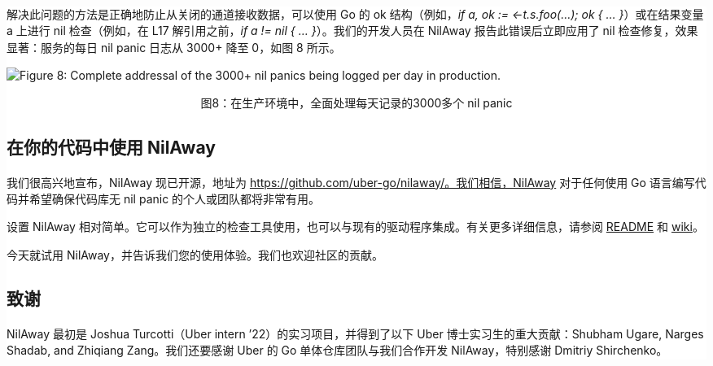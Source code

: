 解决此问题的方法是正确地防止从关闭的通道接收数据，可以使用 Go 的 ok 结构（例如，*if a, ok := <-t.s.foo(…); ok { … }*）或在结果变量 a 上进行 nil 检查（例如，在 L17 解引用之前，*if a != nil { … }*）。我们的开发人员在 NilAway 报告此错误后立即应用了 nil 检查修复，效果显著：服务的每日 nil panic 日志从 3000+ 降至 0，如图 8 所示。

![Figure 8: Complete addressal of the 3000+ nil panics being logged per day in production.](https://blog.uber-cdn.com/cdn-cgi/image/width=1252,quality=80,onerror=redirect,format=auto/wp-content/uploads/2023/11/figure_8.jpg)

<p align="center">图8：在生产环境中，全面处理每天记录的3000多个 nil panic</p>

## 在你的代码中使用 NilAway

我们很高兴地宣布，NilAway 现已开源，地址为 https://github.com/uber-go/nilaway/。我们相信，NilAway 对于任何使用 Go 语言编写代码并希望确保代码库无 nil panic 的个人或团队都将非常有用。

设置 NilAway 相对简单。它可以作为独立的检查工具使用，也可以与现有的驱动程序集成。有关更多详细信息，请参阅 [README](https://github.com/uber-go/nilaway/?uclick_id=620f1ca1-e871-4193-9f25-2bc76417cfa7) 和 [wiki](https://github.com/uber-go/nilaway/wiki?uclick_id=620f1ca1-e871-4193-9f25-2bc76417cfa7)。

今天就试用 NilAway，并告诉我们您的使用体验。我们也欢迎社区的贡献。

## 致谢

NilAway 最初是 Joshua Turcotti（Uber intern ’22）的实习项目，并得到了以下 Uber 博士实习生的重大贡献：Shubham Ugare, Narges Shadab, and Zhiqiang Zang。我们还要感谢 Uber 的 Go 单体仓库团队与我们合作开发 NilAway，特别感谢 Dmitriy Shirchenko。